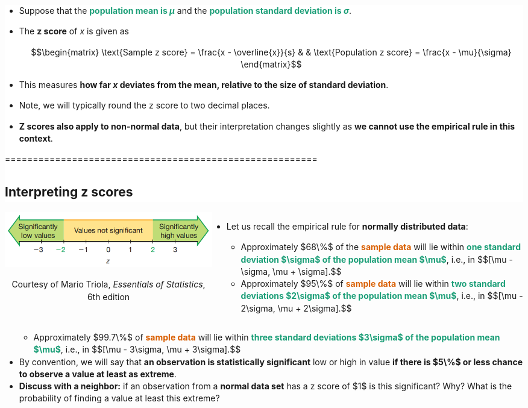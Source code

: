 * Suppose that the <b style="color:#1b9e77">population mean is $\mu$</b> and the <b style="color:#1b9e77">population standard deviation is $\sigma$</b>.

* The <b>z score</b> of $x$ is given as

  $$\begin{matrix}
  \text{Sample z score} = \frac{x - \overline{x}}{s} & & \text{Population z score} = \frac{x - \mu}{\sigma}
  \end{matrix}$$
  
* This measures <strong>how far $x$ deviates from the mean, relative to the size of standard deviation</strong>.

* Note, we will typically round the z score to two decimal places.

* <b>Z scores also apply to non-normal data</b>, but their interpretation changes slightly as <strong>we cannot use the empirical rule in this context</strong>.  

========================================================

## Interpreting z scores

<div style="float:left; width:40%;text-align:center;">
<img src="significant_z_score.png" style="width:100%" alt="Significance of measurements by z score.">
<p  style="text-align:center">
Courtesy of Mario Triola, <em>Essentials of Statistics</em>, 6th edition
</p>
</div>
<div style="float:left; width:60%">
<ul>
  <li>Let us recall the empirical rule for <b>normally distributed data</b>:</li>
  <ul>
    <li>Approximately $68\%$ of the <b style="color:#d95f02">sample data</b> will lie within <b style="color:#1b9e77">one standard deviation $\sigma$ of the population mean $\mu$</b>, i.e., in
    $$[\mu - \sigma, \mu + \sigma].$$
    </li>
    <li>Approximately $95\%$ of <b style="color:#d95f02">sample data</b> will lie within <b style="color:#1b9e77">two standard deviations $2\sigma$ of the population mean $\mu$</b>, i.e., in
    $$[\mu - 2\sigma, \mu + 2\sigma].$$</li>
  </ul>
</ul>
</div>
<div style="float:left; width:100%">
<ul>
  <ul>
      <li>Approximately $99.7\%$ of <b style="color:#d95f02">sample data</b> will lie within <b style="color:#1b9e77">three standard deviations $3\sigma$ of the population mean $\mu$</b>, i.e., in
    $$[\mu - 3\sigma, \mu + 3\sigma].$$</li>
  </ul>
  <li>By convention, we will say that <b>an observation is statistically significant</b> low or high in value <strong>if there is $5\%$ or less chance to observe a value at least as extreme</strong>.</li> 
  <li><b>Discuss with a neighbor:</b> if an observation from a <strong>normal data set</strong> has a z score of $1$ is this significant?  Why?  What is the probability of finding a value at least this extreme?</li>
  <ul>